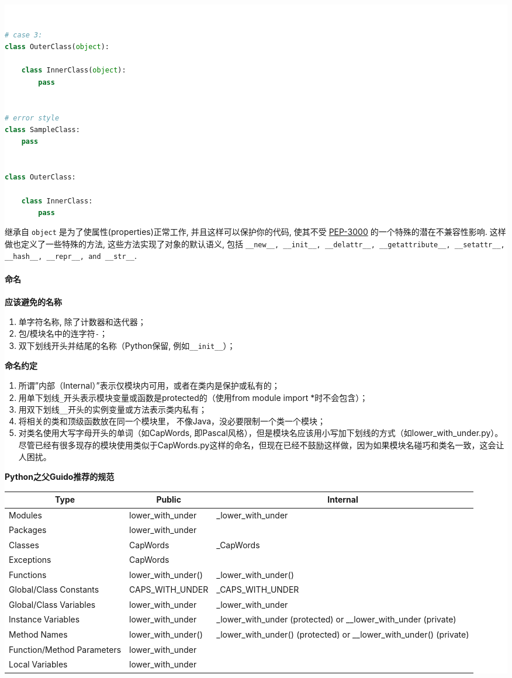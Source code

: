 ```python


# case 3:
class OuterClass(object):
    
    class InnerClass(object):
        pass

    
# error style
class SampleClass:
	pass


class OuterClass:
    
	class InnerClass:
		pass
```

继承自 `object` 是为了使属性(properties)正常工作, 并且这样可以保护你的代码, 使其不受 [PEP-3000](http://www.python.org/dev/peps/pep-3000/) 的一个特殊的潜在不兼容性影响. 这样做也定义了一些特殊的方法, 这些方法实现了对象的默认语义, 包括 `__new__, __init__, __delattr__, __getattribute__, __setattr__, __hash__, __repr__, and __str__`.

#### 命名

**应该避免的名称**

1. 单字符名称, 除了计数器和迭代器；
2. 包/模块名中的连字符`-`；
3. 双下划线开头并结尾的名称（Python保留, 例如`__init__`）；

**命名约定**

1. 所谓”内部（Internal）”表示仅模块内可用，或者在类内是保护或私有的；
2. 用单下划线`_`开头表示模块变量或函数是protected的（使用from module import *时不会包含）；
3. 用双下划线`__`开头的实例变量或方法表示类内私有；
4. 将相关的类和顶级函数放在同一个模块里， 不像Java，没必要限制一个类一个模块；
5. 对类名使用大写字母开头的单词（如CapWords, 即Pascal风格），但是模块名应该用小写加下划线的方式（如lower_with_under.py）。尽管已经有很多现存的模块使用类似于CapWords.py这样的命名，但现在已经不鼓励这样做，因为如果模块名碰巧和类名一致，这会让人困扰。

**Python之父Guido推荐的规范**

| Type                       | Public             | Internal                                                     |
| -------------------------- | ------------------ | ------------------------------------------------------------ |
| Modules                    | lower_with_under   | _lower_with_under                                            |
| Packages                   | lower_with_under   |                                                              |
| Classes                    | CapWords           | _CapWords                                                    |
| Exceptions                 | CapWords           |                                                              |
| Functions                  | lower_with_under() | _lower_with_under()                                          |
| Global/Class Constants     | CAPS_WITH_UNDER    | _CAPS_WITH_UNDER                                             |
| Global/Class Variables     | lower_with_under   | _lower_with_under                                            |
| Instance Variables         | lower_with_under   | _lower_with_under (protected) or __lower_with_under (private) |
| Method Names               | lower_with_under() | _lower_with_under() (protected) or __lower_with_under() (private) |
| Function/Method Parameters | lower_with_under   |                                                              |
| Local Variables            | lower_with_under   |                                                              |
